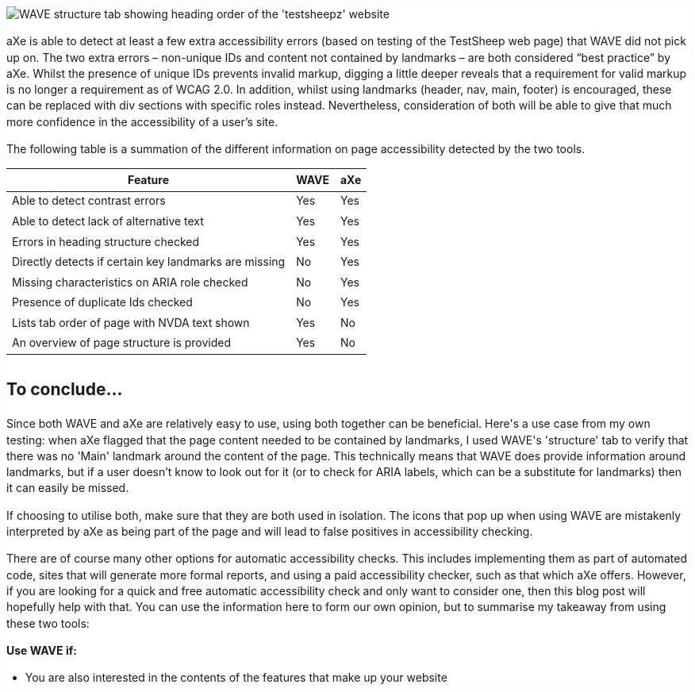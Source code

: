 ![WAVE structure tab showing heading order of the 'testsheepz' website](/uploads/WAVEStructureTab.png)

aXe is able to detect at least a few extra accessibility errors (based on testing of the TestSheep web page) that WAVE did not pick up on. The two extra errors – non-unique IDs and content not contained by landmarks – are both considered “best practice” by aXe. Whilst the presence of unique IDs prevents invalid markup, digging a little deeper reveals that a requirement for valid markup is no longer a requirement as of WCAG 2.0. In addition, whilst using landmarks (header, nav, main, footer) is encouraged, these can be replaced with div sections with specific roles instead. Nevertheless, consideration of both will be able to give that much more confidence in the accessibility of a user’s site.

The following table is a summation of the different information on page accessibility detected by the two tools.

| Feature                                               | WAVE | aXe |
| ----------------------------------------------------- | ---- | --- |
| Able to detect contrast errors                        | Yes  | Yes |
| Able to detect lack of alternative text               | Yes  | Yes |
| Errors in heading structure checked                   | Yes  | Yes |
| Directly detects if certain key landmarks are missing | No   | Yes |
| Missing characteristics on ARIA role checked          | No   | Yes |
| Presence of duplicate Ids checked                     | No   | Yes |
| Lists tab order of page with NVDA text shown          | Yes  | No  |
| An overview of page structure is provided             | Yes  | No  |

## **To conclude…**

Since both WAVE and aXe are relatively easy to use, using both together can be beneficial. Here's a use case from my own testing: when aXe flagged that the page content needed to be contained by landmarks, I used WAVE's 'structure' tab to verify that there was no 'Main' landmark around the content of the page. This technically means that WAVE does provide information around landmarks, but if a user doesn’t know to look out for it (or to check for ARIA labels, which can be a substitute for landmarks) then it can easily be missed.

If choosing to utilise both, make sure that they are both used in isolation. The icons that pop up when using WAVE are mistakenly interpreted by aXe as being part of the page and will lead to false positives in accessibility checking.

There are of course many other options for automatic accessibility checks. This includes implementing them as part of automated code, sites that will generate more formal reports, and using a paid accessibility checker, such as that which aXe offers. However, if you are looking for a quick and free automatic accessibility check and only want to consider one, then this blog post will hopefully help with that. You can use the information here to form our own opinion, but to summarise my takeaway from using these two tools:

**Use WAVE if:**

* You are also interested in the contents of the features that make up your website
